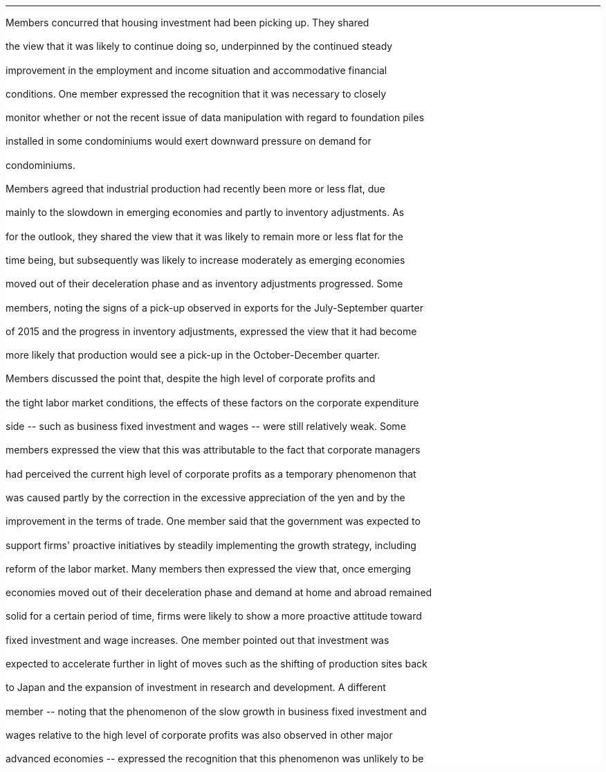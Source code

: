 
-----

Members concurred that housing investment had been picking up. They shared

the view that it was likely to continue doing so, underpinned by the continued steady

improvement in the employment and income situation and accommodative financial

conditions. One member expressed the recognition that it was necessary to closely

monitor whether or not the recent issue of data manipulation with regard to foundation piles

installed in some condominiums would exert downward pressure on demand for

condominiums.

Members agreed that industrial production had recently been more or less flat, due

mainly to the slowdown in emerging economies and partly to inventory adjustments. As

for the outlook, they shared the view that it was likely to remain more or less flat for the

time being, but subsequently was likely to increase moderately as emerging economies

moved out of their deceleration phase and as inventory adjustments progressed. Some

members, noting the signs of a pick-up observed in exports for the July-September quarter

of 2015 and the progress in inventory adjustments, expressed the view that it had become

more likely that production would see a pick-up in the October-December quarter.

Members discussed the point that, despite the high level of corporate profits and

the tight labor market conditions, the effects of these factors on the corporate expenditure

side -- such as business fixed investment and wages -- were still relatively weak. Some

members expressed the view that this was attributable to the fact that corporate managers

had perceived the current high level of corporate profits as a temporary phenomenon that

was caused partly by the correction in the excessive appreciation of the yen and by the

improvement in the terms of trade. One member said that the government was expected to

support firms' proactive initiatives by steadily implementing the growth strategy, including

reform of the labor market. Many members then expressed the view that, once emerging

economies moved out of their deceleration phase and demand at home and abroad remained

solid for a certain period of time, firms were likely to show a more proactive attitude toward

fixed investment and wage increases. One member pointed out that investment was

expected to accelerate further in light of moves such as the shifting of production sites back

to Japan and the expansion of investment in research and development. A different

member -- noting that the phenomenon of the slow growth in business fixed investment and

wages relative to the high level of corporate profits was also observed in other major

advanced economies -- expressed the recognition that this phenomenon was unlikely to be
